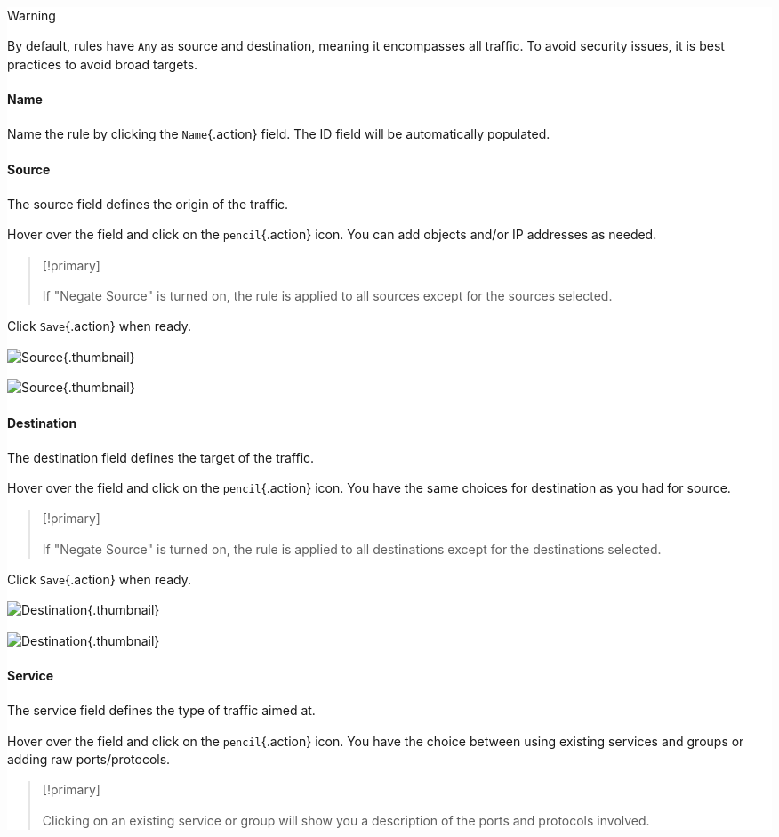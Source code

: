 
> [!warning]
>
> By default, rules have `Any` as source and destination, meaning it encompasses all traffic. To avoid security issues, it is best practices to avoid broad targets.
>

#### Name

Name the rule by clicking the `Name`{.action} field. The ID field will be automatically populated.

#### Source

The source field defines the origin of the traffic.

Hover over the field and click on the `pencil`{.action} icon. You can add objects and/or IP addresses as needed.     

> [!primary]
>
> If "Negate Source" is turned on, the rule is applied to all sources except for the sources selected.
    
Click `Save`{.action} when ready.

![Source](images/en06sourceobject.png){.thumbnail}

![Source](images/en07sourceip.png){.thumbnail}


#### Destination

The destination field defines the target of the traffic.

Hover over the field and click on the `pencil`{.action} icon. You have the same choices for destination as you had for source.    

> [!primary]
>
> If "Negate Source" is turned on, the rule is applied to all destinations except for the destinations selected.

Click `Save`{.action} when ready.

![Destination](images/en08destobject.png){.thumbnail}

![Destination](images/en09destip.png){.thumbnail}

#### Service

The service field defines the type of traffic aimed at.

Hover over the field and click on the `pencil`{.action} icon. You have the choice between using existing services and groups or adding raw ports/protocols.

> [!primary]
>
> Clicking on an existing service or group will show you a description of the ports and protocols involved.
